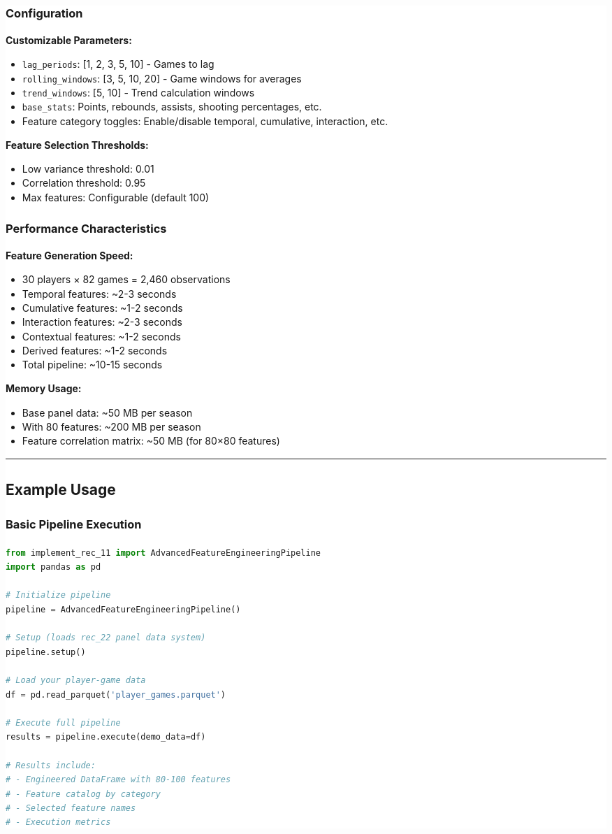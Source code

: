 ### Configuration

**Customizable Parameters:**
- `lag_periods`: [1, 2, 3, 5, 10] - Games to lag
- `rolling_windows`: [3, 5, 10, 20] - Game windows for averages
- `trend_windows`: [5, 10] - Trend calculation windows
- `base_stats`: Points, rebounds, assists, shooting percentages, etc.
- Feature category toggles: Enable/disable temporal, cumulative, interaction, etc.

**Feature Selection Thresholds:**
- Low variance threshold: 0.01
- Correlation threshold: 0.95
- Max features: Configurable (default 100)

### Performance Characteristics

**Feature Generation Speed:**
- 30 players × 82 games = 2,460 observations
- Temporal features: ~2-3 seconds
- Cumulative features: ~1-2 seconds
- Interaction features: ~2-3 seconds
- Contextual features: ~1-2 seconds
- Derived features: ~1-2 seconds
- Total pipeline: ~10-15 seconds

**Memory Usage:**
- Base panel data: ~50 MB per season
- With 80 features: ~200 MB per season
- Feature correlation matrix: ~50 MB (for 80×80 features)

---

## Example Usage

### Basic Pipeline Execution

```python
from implement_rec_11 import AdvancedFeatureEngineeringPipeline
import pandas as pd

# Initialize pipeline
pipeline = AdvancedFeatureEngineeringPipeline()

# Setup (loads rec_22 panel data system)
pipeline.setup()

# Load your player-game data
df = pd.read_parquet('player_games.parquet')

# Execute full pipeline
results = pipeline.execute(demo_data=df)

# Results include:
# - Engineered DataFrame with 80-100 features
# - Feature catalog by category
# - Selected feature names
# - Execution metrics
```

